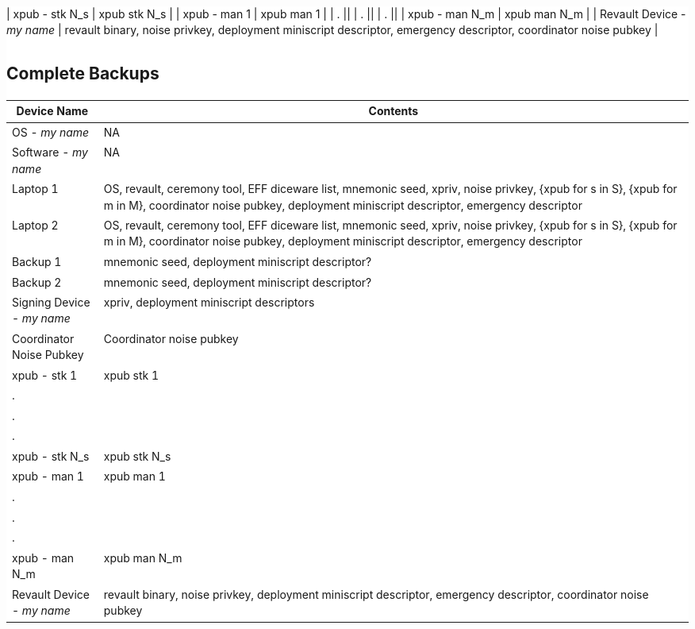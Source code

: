 | xpub - stk N_s              | xpub stk N_s |
| xpub - man 1                | xpub man 1 |
|                      .        ||
|                      .        ||
|                      .        ||
| xpub - man N_m              | xpub man N_m |
| Revault Device - _my name_  | revault binary, noise privkey, deployment miniscript descriptor, emergency descriptor, coordinator noise pubkey |


## Complete Backups

| Device Name                 | Contents | 
| --- | --- |
| OS - _my name_              | NA |
| Software - _my name_        | NA |
| Laptop 1                    | OS, revault, ceremony tool, EFF diceware list, mnemonic seed, xpriv, noise privkey, {xpub for s in S}, {xpub for m in M}, coordinator noise pubkey, deployment miniscript descriptor, emergency descriptor |
| Laptop 2                    | OS, revault, ceremony tool, EFF diceware list, mnemonic seed, xpriv, noise privkey, {xpub for s in S}, {xpub for m in M}, coordinator noise pubkey, deployment miniscript descriptor, emergency descriptor |
| Backup 1              | mnemonic seed, deployment miniscript descriptor? |
| Backup 2              | mnemonic seed, deployment miniscript descriptor? |
| Signing Device - _my name_  | xpriv, deployment miniscript descriptors |
| Coordinator Noise Pubkey    | Coordinator noise pubkey |
| xpub - stk 1                | xpub stk 1 |
|                      .        ||
|                      .        ||
|                      .        ||
| xpub - stk N_s              | xpub stk N_s |
| xpub - man 1                | xpub man 1 |
|                      .        ||
|                      .        ||
|                      .        ||
| xpub - man N_m              | xpub man N_m |
| Revault Device - _my name_  | revault binary, noise privkey, deployment miniscript descriptor, emergency descriptor, coordinator noise pubkey |

